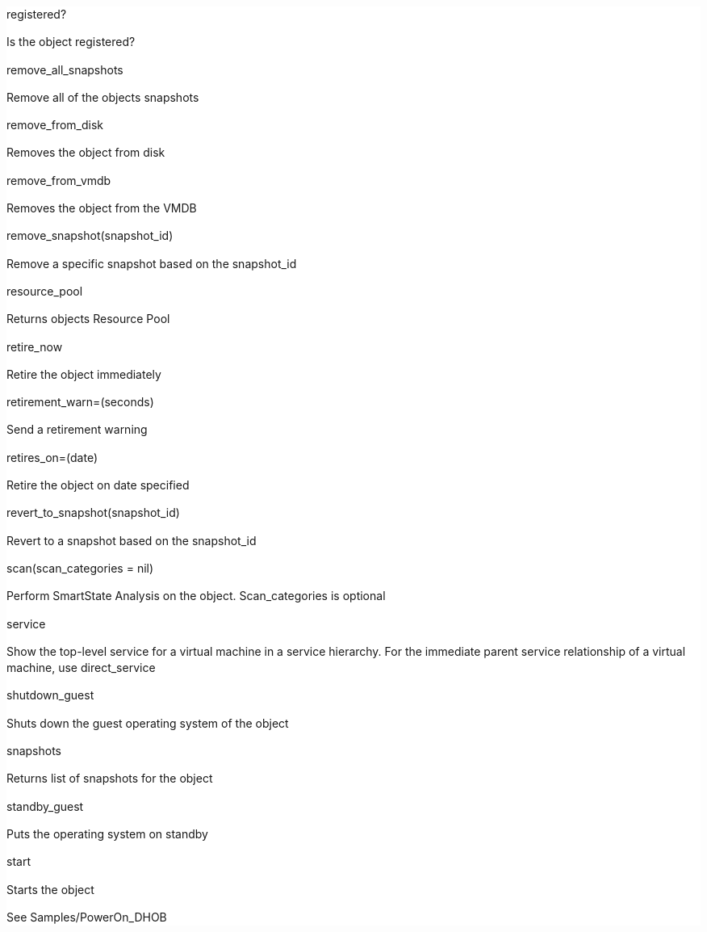 <td><p>registered?</p></td>
<td><p>Is the object registered?</p></td>
</tr>
<tr class="even">
<td><p>remove_all_snapshots</p></td>
<td><p>Remove all of the objects snapshots</p></td>
</tr>
<tr class="odd">
<td><p>remove_from_disk</p></td>
<td><p>Removes the object from disk</p></td>
</tr>
<tr class="even">
<td><p>remove_from_vmdb</p></td>
<td><p>Removes the object from the VMDB</p></td>
</tr>
<tr class="odd">
<td><p>remove_snapshot(snapshot_id)</p></td>
<td><p>Remove a specific snapshot based on the snapshot_id</p></td>
</tr>
<tr class="even">
<td><p>resource_pool</p></td>
<td><p>Returns objects Resource Pool</p></td>
</tr>
<tr class="odd">
<td><p>retire_now</p></td>
<td><p>Retire the object immediately</p></td>
</tr>
<tr class="even">
<td><p>retirement_warn=(seconds)</p></td>
<td><p>Send a retirement warning</p></td>
</tr>
<tr class="odd">
<td><p>retires_on=(date)</p></td>
<td><p>Retire the object on date specified</p></td>
</tr>
<tr class="even">
<td><p>revert_to_snapshot(snapshot_id)</p></td>
<td><p>Revert to a snapshot based on the snapshot_id</p></td>
</tr>
<tr class="odd">
<td><p>scan(scan_categories = nil)</p></td>
<td><p>Perform SmartState Analysis on the object. Scan_categories is optional</p></td>
</tr>
<tr class="even">
<td><p>service</p></td>
<td><p>Show the top-level service for a virtual machine in a service hierarchy. For the immediate parent service relationship of a virtual machine, use direct_service</p></td>
</tr>
<tr class="odd">
<td><p>shutdown_guest</p></td>
<td><p>Shuts down the guest operating system of the object</p></td>
</tr>
<tr class="even">
<td><p>snapshots</p></td>
<td><p>Returns list of snapshots for the object</p></td>
</tr>
<tr class="odd">
<td><p>standby_guest</p></td>
<td><p>Puts the operating system on standby</p></td>
</tr>
<tr class="even">
<td><p>start</p></td>
<td><p>Starts the object</p>
<p>See Samples/PowerOn_DHOB</p></td>